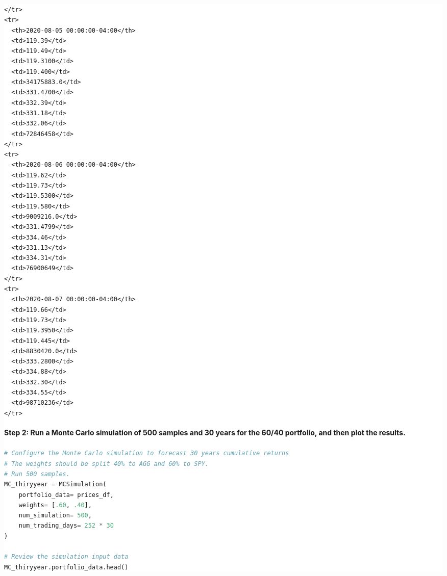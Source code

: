     </tr>
    <tr>
      <th>2020-08-05 00:00:00-04:00</th>
      <td>119.39</td>
      <td>119.49</td>
      <td>119.3100</td>
      <td>119.400</td>
      <td>34175883.0</td>
      <td>331.4700</td>
      <td>332.39</td>
      <td>331.18</td>
      <td>332.06</td>
      <td>72846458</td>
    </tr>
    <tr>
      <th>2020-08-06 00:00:00-04:00</th>
      <td>119.62</td>
      <td>119.73</td>
      <td>119.5300</td>
      <td>119.580</td>
      <td>9009216.0</td>
      <td>331.4799</td>
      <td>334.46</td>
      <td>331.13</td>
      <td>334.31</td>
      <td>76900649</td>
    </tr>
    <tr>
      <th>2020-08-07 00:00:00-04:00</th>
      <td>119.66</td>
      <td>119.73</td>
      <td>119.3950</td>
      <td>119.445</td>
      <td>8830420.0</td>
      <td>333.2800</td>
      <td>334.88</td>
      <td>332.30</td>
      <td>334.55</td>
      <td>98710236</td>
    </tr>
  </tbody>
</table>
</div>



#### Step 2: Run a Monte Carlo simulation of 500 samples and 30 years for the 60/40 portfolio, and then plot the results.


```python
# Configure the Monte Carlo simulation to forecast 30 years cumulative returns
# The weights should be split 40% to AGG and 60% to SPY.
# Run 500 samples.
MC_thiryyear = MCSimulation(
    portfolio_data= prices_df,
    weights= [.60, .40], 
    num_simulation= 500,
    num_trading_days= 252 * 30
)

# Review the simulation input data
MC_thiryyear.portfolio_data.head()
```
